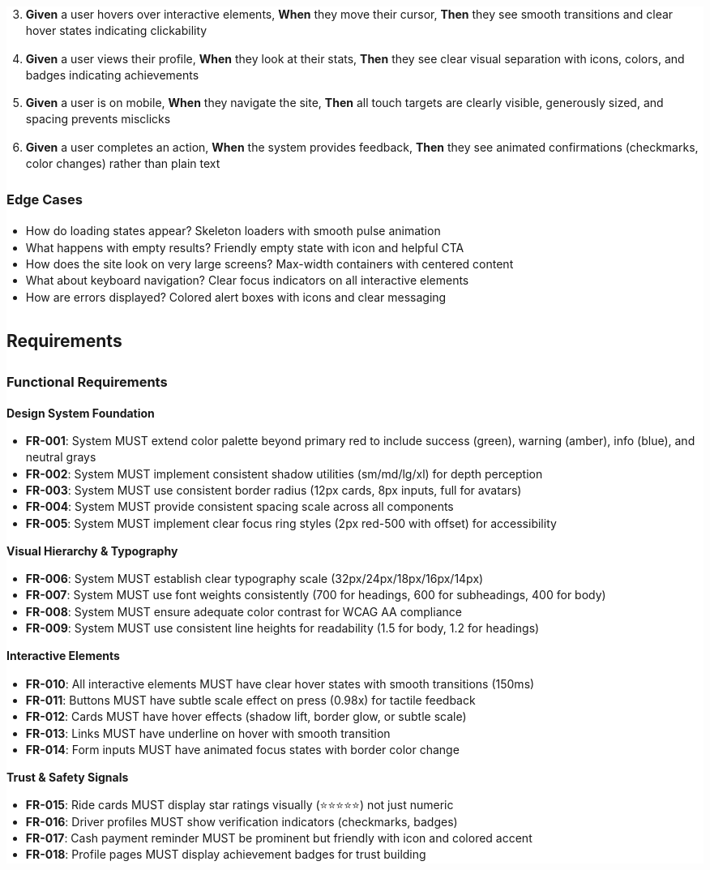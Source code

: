 3. **Given** a user hovers over interactive elements, **When** they move their cursor, **Then** they see smooth transitions and clear hover states indicating clickability

4. **Given** a user views their profile, **When** they look at their stats, **Then** they see clear visual separation with icons, colors, and badges indicating achievements

5. **Given** a user is on mobile, **When** they navigate the site, **Then** all touch targets are clearly visible, generously sized, and spacing prevents misclicks

6. **Given** a user completes an action, **When** the system provides feedback, **Then** they see animated confirmations (checkmarks, color changes) rather than plain text

### Edge Cases
- How do loading states appear? Skeleton loaders with smooth pulse animation
- What happens with empty results? Friendly empty state with icon and helpful CTA
- How does the site look on very large screens? Max-width containers with centered content
- What about keyboard navigation? Clear focus indicators on all interactive elements
- How are errors displayed? Colored alert boxes with icons and clear messaging

## Requirements

### Functional Requirements

**Design System Foundation**
- **FR-001**: System MUST extend color palette beyond primary red to include success (green), warning (amber), info (blue), and neutral grays
- **FR-002**: System MUST implement consistent shadow utilities (sm/md/lg/xl) for depth perception
- **FR-003**: System MUST use consistent border radius (12px cards, 8px inputs, full for avatars)
- **FR-004**: System MUST provide consistent spacing scale across all components
- **FR-005**: System MUST implement clear focus ring styles (2px red-500 with offset) for accessibility

**Visual Hierarchy & Typography**
- **FR-006**: System MUST establish clear typography scale (32px/24px/18px/16px/14px)
- **FR-007**: System MUST use font weights consistently (700 for headings, 600 for subheadings, 400 for body)
- **FR-008**: System MUST ensure adequate color contrast for WCAG AA compliance
- **FR-009**: System MUST use consistent line heights for readability (1.5 for body, 1.2 for headings)

**Interactive Elements**
- **FR-010**: All interactive elements MUST have clear hover states with smooth transitions (150ms)
- **FR-011**: Buttons MUST have subtle scale effect on press (0.98x) for tactile feedback
- **FR-012**: Cards MUST have hover effects (shadow lift, border glow, or subtle scale)
- **FR-013**: Links MUST have underline on hover with smooth transition
- **FR-014**: Form inputs MUST have animated focus states with border color change

**Trust & Safety Signals**
- **FR-015**: Ride cards MUST display star ratings visually (⭐⭐⭐⭐⭐) not just numeric
- **FR-016**: Driver profiles MUST show verification indicators (checkmarks, badges)
- **FR-017**: Cash payment reminder MUST be prominent but friendly with icon and colored accent
- **FR-018**: Profile pages MUST display achievement badges for trust building
